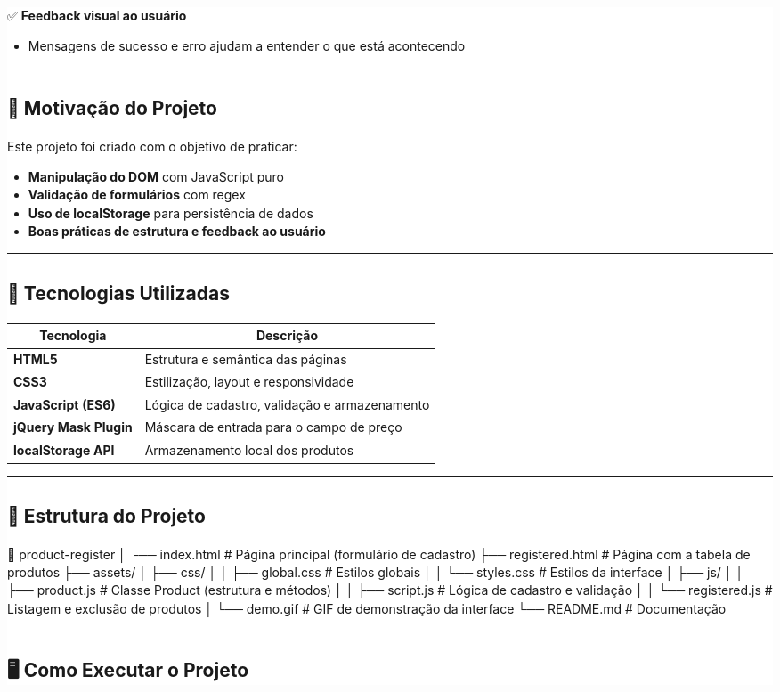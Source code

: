 ✅ **Feedback visual ao usuário**  
- Mensagens de sucesso e erro ajudam a entender o que está acontecendo  

---

## 🧠 **Motivação do Projeto**

Este projeto foi criado com o objetivo de praticar:
- **Manipulação do DOM** com JavaScript puro  
- **Validação de formulários** com regex  
- **Uso de localStorage** para persistência de dados  
- **Boas práticas de estrutura e feedback ao usuário**

---

## 🧩 **Tecnologias Utilizadas**

| Tecnologia | Descrição |
|-------------|------------|
| **HTML5** | Estrutura e semântica das páginas |
| **CSS3** | Estilização, layout e responsividade |
| **JavaScript (ES6)** | Lógica de cadastro, validação e armazenamento |
| **jQuery Mask Plugin** | Máscara de entrada para o campo de preço |
| **localStorage API** | Armazenamento local dos produtos |

---

## 📂 **Estrutura do Projeto**

📁 product-register
│
├── index.html # Página principal (formulário de cadastro)
├── registered.html # Página com a tabela de produtos
├── assets/
│ ├── css/
│ │ ├── global.css # Estilos globais
│ │ └── styles.css # Estilos da interface
│ ├── js/
│ │ ├── product.js # Classe Product (estrutura e métodos)
│ │ ├── script.js # Lógica de cadastro e validação
│ │ └── registered.js # Listagem e exclusão de produtos
│ └── demo.gif # GIF de demonstração da interface
└── README.md # Documentação


---

## 🖥️ **Como Executar o Projeto**
